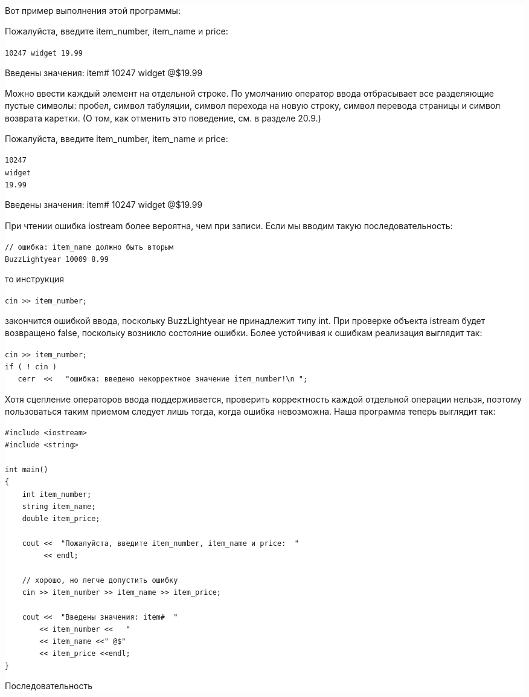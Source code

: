 Вот пример выполнения этой программы:

Пожалуйста, введите item_number, item_name и price:

```
10247 widget 19.99
```
Введены значения: item# 10247 widget @$19.99

Можно ввести каждый элемент на отдельной строке. По умолчанию оператор ввода отбрасывает все разделяющие пустые символы: пробел, символ табуляции, символ перехода на новую строку, символ перевода страницы и символ возврата каретки. (О том, как отменить это поведение, см. в разделе 20.9.)

Пожалуйста, введите item_number, item_name и price:

```
10247
widget
19.99
```
Введены значения: item# 10247 widget @$19.99

При чтении ошибка iostream более вероятна, чем при записи. Если мы вводим такую последовательность:

```
// ошибка: item_name должно быть вторым
BuzzLightyear 10009 8.99
```
то инструкция

```
cin >> item_number;
```
закончится ошибкой ввода, поскольку BuzzLightyear не принадлежит типу int. При проверке объекта istream будет возвращено false, поскольку возникло состояние ошибки. Более устойчивая к ошибкам реализация выглядит так:

```
cin >> item_number;
if ( ! cin )
   cerr  <<   "ошибка: введено некорректное значение item_number!\n ";
```
Хотя сцепление операторов ввода поддерживается, проверить корректность каждой отдельной операции нельзя, поэтому пользоваться таким приемом следует лишь тогда, когда ошибка невозможна. Наша программа теперь выглядит так:

```
#include <iostream>
#include <string>

int main()
{
    int item_number;
    string item_name;
    double item_price;

    cout <<  "Пожалуйста, введите item_number, item_name и price:  "
         << endl;

    // хорошо, но легче допустить ошибку
    cin >> item_number >> item_name >> item_price;

    cout <<  "Введены значения: item#  "
        << item_number <<   "
        << item_name <<" @$"
        << item_price <<endl;
}
```
Последовательность
